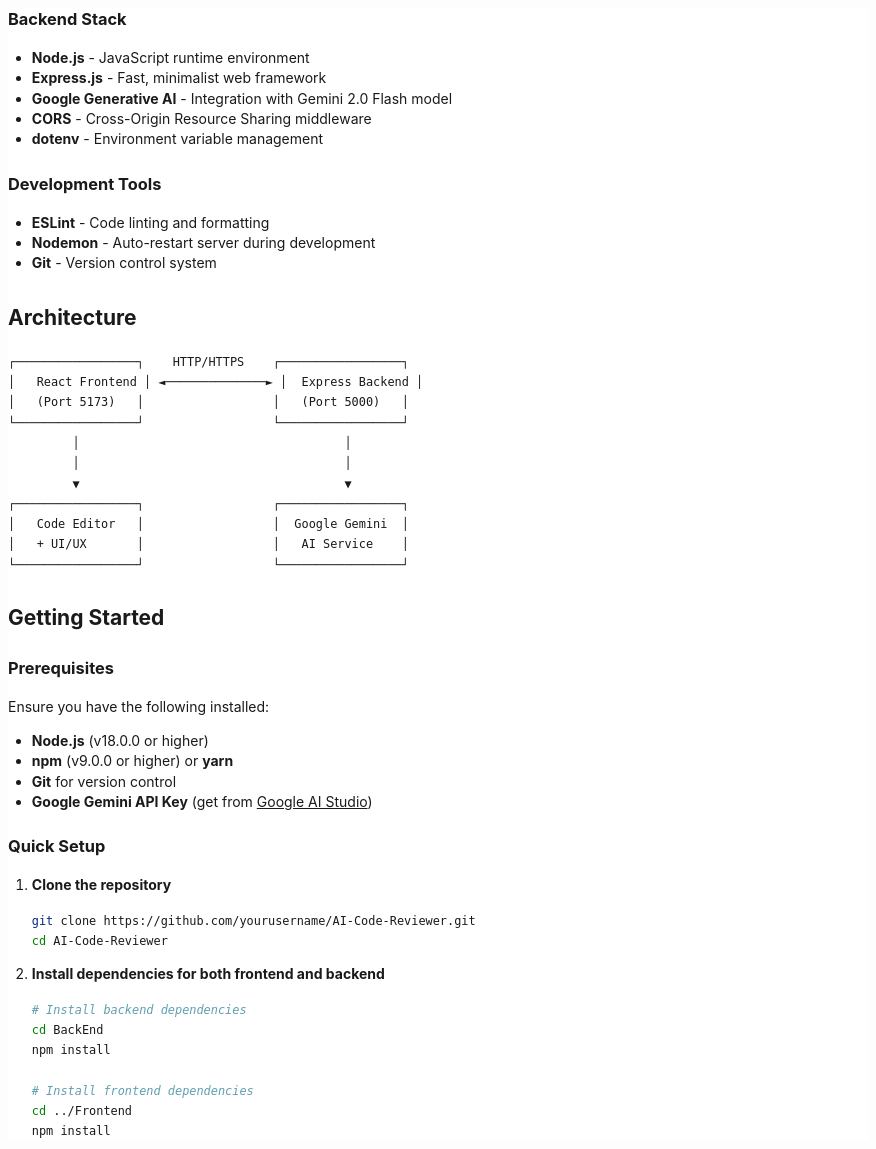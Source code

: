 ### Backend Stack
- **Node.js** - JavaScript runtime environment
- **Express.js** - Fast, minimalist web framework
- **Google Generative AI** - Integration with Gemini 2.0 Flash model
- **CORS** - Cross-Origin Resource Sharing middleware
- **dotenv** - Environment variable management

### Development Tools
- **ESLint** - Code linting and formatting
- **Nodemon** - Auto-restart server during development
- **Git** - Version control system

## Architecture

```
┌─────────────────┐    HTTP/HTTPS    ┌─────────────────┐
│   React Frontend │ ◄──────────────► │  Express Backend │
│   (Port 5173)   │                  │   (Port 5000)   │
└─────────────────┘                  └─────────────────┘
         │                                     │
         │                                     │
         ▼                                     ▼
┌─────────────────┐                  ┌─────────────────┐
│   Code Editor   │                  │  Google Gemini  │
│   + UI/UX       │                  │   AI Service    │
└─────────────────┘                  └─────────────────┘
```

## Getting Started

### Prerequisites

Ensure you have the following installed:
- **Node.js** (v18.0.0 or higher)
- **npm** (v9.0.0 or higher) or **yarn**
- **Git** for version control
- **Google Gemini API Key** (get from [Google AI Studio](https://makersuite.google.com/app/apikey))

### Quick Setup

1. **Clone the repository**
   ```bash
   git clone https://github.com/yourusername/AI-Code-Reviewer.git
   cd AI-Code-Reviewer
   ```

2. **Install dependencies for both frontend and backend**
   ```bash
   # Install backend dependencies
   cd BackEnd
   npm install
   
   # Install frontend dependencies
   cd ../Frontend
   npm install
   ```
